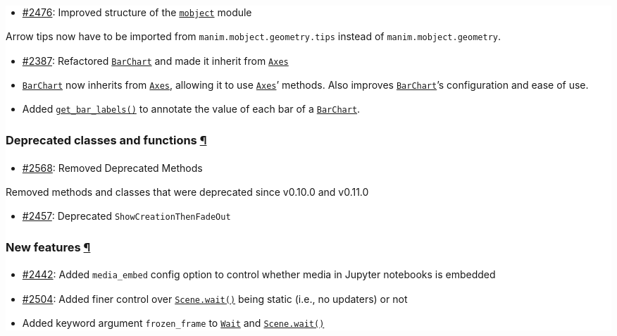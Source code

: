 - [#2476](https://github.com/ManimCommunity/manim/pull/2476): Improved structure of the [`mobject`](https://docs.manim.community/en/stable/reference/manim.mobject.mobject.html#module-manim.mobject.mobject "manim.mobject.mobject") module

Arrow tips now have to be imported from `manim.mobject.geometry.tips` instead of `manim.mobject.geometry`.

- [#2387](https://github.com/ManimCommunity/manim/pull/2387): Refactored [`BarChart`](https://docs.manim.community/en/stable/reference/manim.mobject.graphing.probability.BarChart.html#manim.mobject.graphing.probability.BarChart "manim.mobject.graphing.probability.BarChart") and made it inherit from [`Axes`](https://docs.manim.community/en/stable/reference/manim.mobject.graphing.coordinate_systems.Axes.html#manim.mobject.graphing.coordinate_systems.Axes "manim.mobject.graphing.coordinate_systems.Axes")

- [`BarChart`](https://docs.manim.community/en/stable/reference/manim.mobject.graphing.probability.BarChart.html#manim.mobject.graphing.probability.BarChart "manim.mobject.graphing.probability.BarChart") now inherits from [`Axes`](https://docs.manim.community/en/stable/reference/manim.mobject.graphing.coordinate_systems.Axes.html#manim.mobject.graphing.coordinate_systems.Axes "manim.mobject.graphing.coordinate_systems.Axes"), allowing it to use [`Axes`](https://docs.manim.community/en/stable/reference/manim.mobject.graphing.coordinate_systems.Axes.html#manim.mobject.graphing.coordinate_systems.Axes "manim.mobject.graphing.coordinate_systems.Axes")’ methods. Also improves [`BarChart`](https://docs.manim.community/en/stable/reference/manim.mobject.graphing.probability.BarChart.html#manim.mobject.graphing.probability.BarChart "manim.mobject.graphing.probability.BarChart")’s configuration and ease of use.

- Added [`get_bar_labels()`](https://docs.manim.community/en/stable/reference/manim.mobject.graphing.probability.BarChart.html#manim.mobject.graphing.probability.BarChart.get_bar_labels "manim.mobject.graphing.probability.BarChart.get_bar_labels") to annotate the value of each bar of a [`BarChart`](https://docs.manim.community/en/stable/reference/manim.mobject.graphing.probability.BarChart.html#manim.mobject.graphing.probability.BarChart "manim.mobject.graphing.probability.BarChart").


### Deprecated classes and functions [¶](https://docs.manim.community/en/stable/changelog/0.15.0-changelog.html\#deprecated-classes-and-functions "Link to this heading")

- [#2568](https://github.com/ManimCommunity/manim/pull/2568): Removed Deprecated Methods

Removed methods and classes that were deprecated since v0.10.0 and v0.11.0

- [#2457](https://github.com/ManimCommunity/manim/pull/2457): Deprecated `ShowCreationThenFadeOut`


### New features [¶](https://docs.manim.community/en/stable/changelog/0.15.0-changelog.html\#new-features "Link to this heading")

- [#2442](https://github.com/ManimCommunity/manim/pull/2442): Added `media_embed` config option to control whether media in Jupyter notebooks is embedded

- [#2504](https://github.com/ManimCommunity/manim/pull/2504): Added finer control over [`Scene.wait()`](https://docs.manim.community/en/stable/reference/manim.scene.scene.Scene.html#manim.scene.scene.Scene.wait "manim.scene.scene.Scene.wait") being static (i.e., no updaters) or not

- Added keyword argument `frozen_frame` to [`Wait`](https://docs.manim.community/en/stable/reference/manim.animation.animation.Wait.html#manim.animation.animation.Wait "manim.animation.animation.Wait") and [`Scene.wait()`](https://docs.manim.community/en/stable/reference/manim.scene.scene.Scene.html#manim.scene.scene.Scene.wait "manim.scene.scene.Scene.wait")
